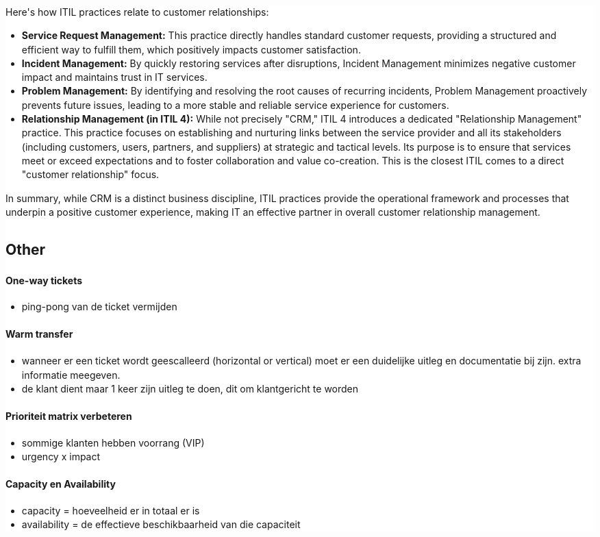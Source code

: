 Here's how ITIL practices relate to customer relationships:

- **Service Request Management:** This practice directly handles standard customer requests, providing a structured and efficient way to fulfill them, which positively impacts customer satisfaction.
- **Incident Management:** By quickly restoring services after disruptions, Incident Management minimizes negative customer impact and maintains trust in IT services.
- **Problem Management:** By identifying and resolving the root causes of recurring incidents, Problem Management proactively prevents future issues, leading to a more stable and reliable service experience for customers.
- **Relationship Management (in ITIL 4):** While not precisely "CRM," ITIL 4 introduces a dedicated "Relationship Management" practice. This practice focuses on establishing and nurturing links between the service provider and all its stakeholders (including customers, users, partners, and suppliers) at strategic and tactical levels. Its purpose is to ensure that services meet or exceed expectations and to foster collaboration and value co-creation. This is the closest ITIL comes to a direct "customer relationship" focus.

In summary, while CRM is a distinct business discipline, ITIL practices provide the operational framework and processes that underpin a positive customer experience, making IT an effective partner in overall customer relationship management.
## Other
#### One-way tickets
- ping-pong van de ticket vermijden
#### Warm transfer
- wanneer er een ticket wordt geescalleerd (horizontal or vertical) moet er een duidelijke uitleg en documentatie bij zijn. extra informatie meegeven.
- de klant dient maar 1 keer zijn uitleg te doen, dit om klantgericht te worden
#### Prioriteit matrix verbeteren
- sommige klanten hebben voorrang (VIP)
- urgency x impact
#### Capacity en Availability

- capacity = hoeveelheid er in totaal er is
- availability = de effectieve beschikbaarheid van die capaciteit
